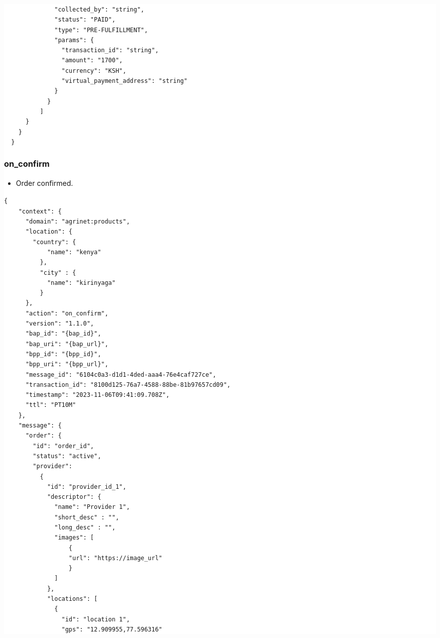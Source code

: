 ```
              "collected_by": "string",
              "status": "PAID",
              "type": "PRE-FULFILLMENT",
              "params": {
                "transaction_id": "string",
                "amount": "1700",
                "currency": "KSH",
                "virtual_payment_address": "string"
              }
            }
          ]
      }
    }
  }
```

### on_confirm

- Order confirmed.

```
{
    "context": {
      "domain": "agrinet:products",
      "location": {
        "country": {
            "name": "kenya"
          },
          "city" : {
            "name": "kirinyaga"
          }
      },
      "action": "on_confirm",
      "version": "1.1.0",
      "bap_id": "{bap_id}",
      "bap_uri": "{bap_url}",
      "bpp_id": "{bpp_id}",
      "bpp_uri": "{bpp_url}",
      "message_id": "6104c0a3-d1d1-4ded-aaa4-76e4caf727ce",
      "transaction_id": "8100d125-76a7-4588-88be-81b97657cd09",
      "timestamp": "2023-11-06T09:41:09.708Z",
      "ttl": "PT10M"
    },
    "message": {
      "order": {
        "id": "order_id",
        "status": "active",
        "provider": 
          {
            "id": "provider_id_1",
            "descriptor": {
              "name": "Provider 1",
              "short_desc" : "",
              "long_desc" : "",
              "images": [
                  {
                  "url": "https://image_url"
                  }
              ]
            },
            "locations": [
              {
                "id": "location 1",
                "gps": "12.909955,77.596316"
```